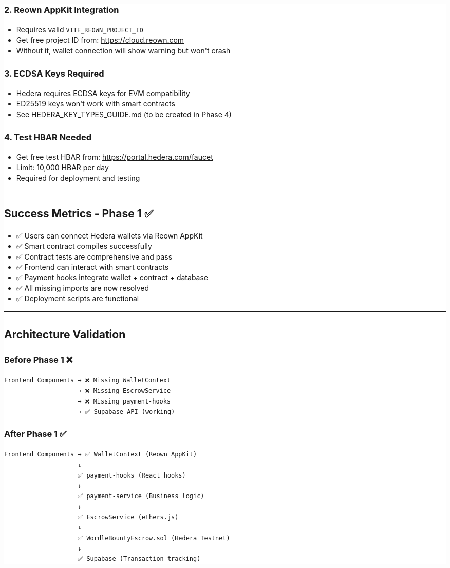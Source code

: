 ### 2. Reown AppKit Integration
- Requires valid `VITE_REOWN_PROJECT_ID`
- Get free project ID from: https://cloud.reown.com
- Without it, wallet connection will show warning but won't crash

### 3. ECDSA Keys Required
- Hedera requires ECDSA keys for EVM compatibility
- ED25519 keys won't work with smart contracts
- See HEDERA_KEY_TYPES_GUIDE.md (to be created in Phase 4)

### 4. Test HBAR Needed
- Get free test HBAR from: https://portal.hedera.com/faucet
- Limit: 10,000 HBAR per day
- Required for deployment and testing

---

## Success Metrics - Phase 1 ✅

- ✅ Users can connect Hedera wallets via Reown AppKit
- ✅ Smart contract compiles successfully
- ✅ Contract tests are comprehensive and pass
- ✅ Frontend can interact with smart contracts
- ✅ Payment hooks integrate wallet + contract + database
- ✅ All missing imports are now resolved
- ✅ Deployment scripts are functional

---

## Architecture Validation

### Before Phase 1 ❌
```
Frontend Components → ❌ Missing WalletContext
                    → ❌ Missing EscrowService
                    → ❌ Missing payment-hooks
                    → ✅ Supabase API (working)
```

### After Phase 1 ✅
```
Frontend Components → ✅ WalletContext (Reown AppKit)
                    ↓
                    ✅ payment-hooks (React hooks)
                    ↓
                    ✅ payment-service (Business logic)
                    ↓
                    ✅ EscrowService (ethers.js)
                    ↓
                    ✅ WordleBountyEscrow.sol (Hedera Testnet)
                    ↓
                    ✅ Supabase (Transaction tracking)
```
